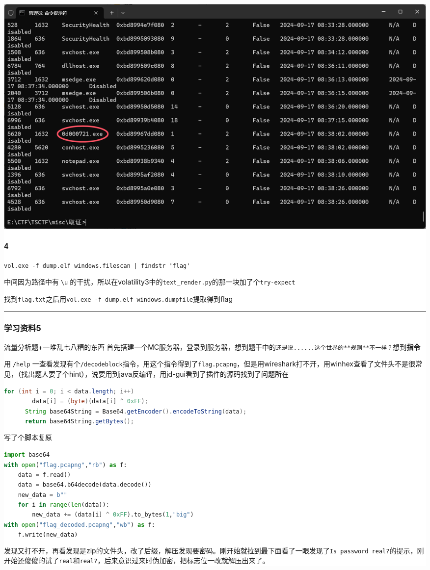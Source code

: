 ![3](3-2.png)
#### 4
`vol.exe -f dump.elf windows.filescan | findstr 'flag'`

中间因为路径中有 `\u` 的干扰，所以在volatility3中的`text_render.py`的那一块加了个`try-expect`

找到`flag.txt`之后用`vol.exe -f dump.elf windows.dumpfile`提取得到flag

---

### 学习资料5
流量分析题+一堆乱七八糟的东西
首先搭建一个MC服务器，登录到服务器，想到题干中的`还是说......这个世界的**规则**不一样？`想到**指令**

用 `/help` 一查看发现有个`/decodeblock`指令，用这个指令得到了`flag.pcapng`，但是用wireshark打不开，用winhex查看了文件头不是很常见，（找出题人要了个hint），说要用到java反编译，用jd-gui看到了插件的源码找到了问题所在
```java
for (int i = 0; i < data.length; i++)
        data[i] = (byte)(data[i] ^ 0xFF); 
      String base64String = Base64.getEncoder().encodeToString(data);
      return base64String.getBytes();
```
写了个脚本复原
```python
import base64
with open("flag.pcapng","rb") as f:
    data = f.read()
    data = base64.b64decode(data.decode())
    new_data = b""
    for i in range(len(data)):
        new_data += (data[i] ^ 0xFF).to_bytes(1,"big")
with open("flag_decoded.pcapng","wb") as f:
    f.write(new_data)
```
发现又打不开，再看发现是zip的文件头，改了后缀，解压发现要密码。刚开始就拉到最下面看了一眼发现了`Is password real?`的提示，刚开始还傻傻的试了`real`和`real?`，后来意识过来时伪加密，把标志位一改就解压出来了。
